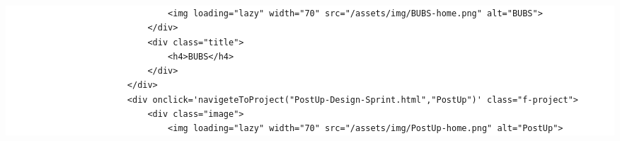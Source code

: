                                     <img loading="lazy" width="70" src="/assets/img/BUBS-home.png" alt="BUBS">
                                </div>
                                <div class="title">
                                    <h4>BUBS</h4>
                                </div>
                            </div>
                            <div onclick='navigeteToProject("PostUp-Design-Sprint.html","PostUp")' class="f-project">
                                <div class="image">
                                    <img loading="lazy" width="70" src="/assets/img/PostUp-home.png" alt="PostUp">